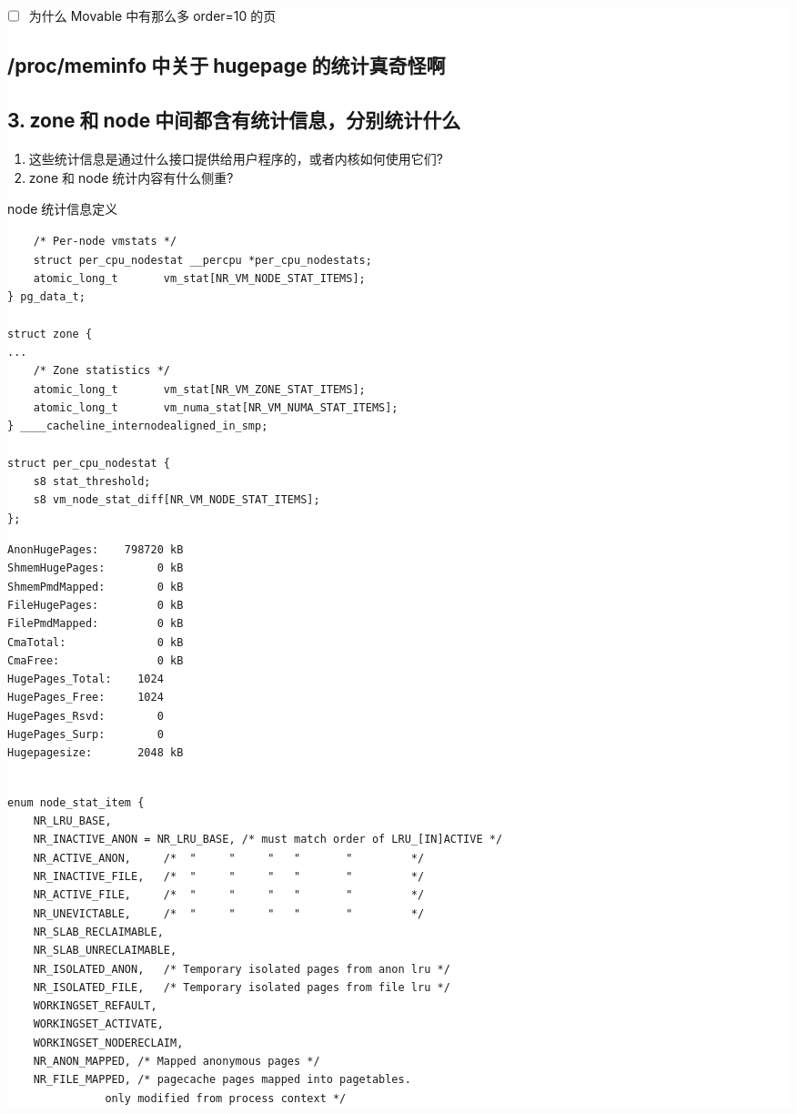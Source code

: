 ```txt
```
- [ ] 为什么 Movable 中有那么多 order=10 的页

## /proc/meminfo 中关于 hugepage 的统计真奇怪啊

## 3. zone 和 node 中间都含有统计信息，分别统计什么
1. 这些统计信息是通过什么接口提供给用户程序的，或者内核如何使用它们?
2. zone 和 node 统计内容有什么侧重?

node 统计信息定义
```txt
	/* Per-node vmstats */
	struct per_cpu_nodestat __percpu *per_cpu_nodestats;
	atomic_long_t		vm_stat[NR_VM_NODE_STAT_ITEMS];
} pg_data_t;

struct zone {
...
	/* Zone statistics */
	atomic_long_t		vm_stat[NR_VM_ZONE_STAT_ITEMS];
	atomic_long_t		vm_numa_stat[NR_VM_NUMA_STAT_ITEMS];
} ____cacheline_internodealigned_in_smp;

struct per_cpu_nodestat {
	s8 stat_threshold;
	s8 vm_node_stat_diff[NR_VM_NODE_STAT_ITEMS];
};
```



```txt
AnonHugePages:    798720 kB
ShmemHugePages:        0 kB
ShmemPmdMapped:        0 kB
FileHugePages:         0 kB
FilePmdMapped:         0 kB
CmaTotal:              0 kB
CmaFree:               0 kB
HugePages_Total:    1024
HugePages_Free:     1024
HugePages_Rsvd:        0
HugePages_Surp:        0
Hugepagesize:       2048 kB
```

```txt

enum node_stat_item {
	NR_LRU_BASE,
	NR_INACTIVE_ANON = NR_LRU_BASE, /* must match order of LRU_[IN]ACTIVE */
	NR_ACTIVE_ANON,		/*  "     "     "   "       "         */
	NR_INACTIVE_FILE,	/*  "     "     "   "       "         */
	NR_ACTIVE_FILE,		/*  "     "     "   "       "         */
	NR_UNEVICTABLE,		/*  "     "     "   "       "         */
	NR_SLAB_RECLAIMABLE,
	NR_SLAB_UNRECLAIMABLE,
	NR_ISOLATED_ANON,	/* Temporary isolated pages from anon lru */
	NR_ISOLATED_FILE,	/* Temporary isolated pages from file lru */
	WORKINGSET_REFAULT,
	WORKINGSET_ACTIVATE,
	WORKINGSET_NODERECLAIM,
	NR_ANON_MAPPED,	/* Mapped anonymous pages */
	NR_FILE_MAPPED,	/* pagecache pages mapped into pagetables.
			   only modified from process context */
```
